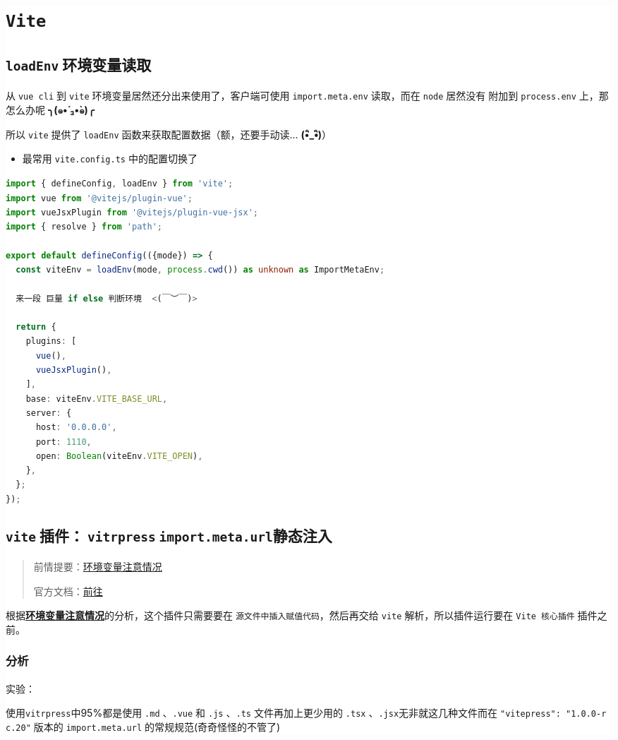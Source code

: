 # `Vite`

## `loadEnv` 环境变量读取

从 `vue cli` 到 `vite` 环境变量居然还分出来使用了，客户端可使用 `import.meta.env` 读取，而在 `node` 居然没有
附加到 `process.env` 上，那怎么办呢 **╮(๑•́ ₃•̀๑)╭**

所以 `vite` 提供了 `loadEnv` 函数来获取配置数据（额，还要手动读... **(•ิ_•ิ)**）

+ 最常用 `vite.config.ts` 中的配置切换了

```ts
import { defineConfig, loadEnv } from 'vite';
import vue from '@vitejs/plugin-vue';
import vueJsxPlugin from '@vitejs/plugin-vue-jsx';
import { resolve } from 'path';

export default defineConfig(({mode}) => {
  const viteEnv = loadEnv(mode, process.cwd()) as unknown as ImportMetaEnv;

  来一段 巨量 if else 判断环境  <(￣︶￣)>

  return {
    plugins: [
      vue(),
      vueJsxPlugin(),
    ],
    base: viteEnv.VITE_BASE_URL,
    server: {
      host: '0.0.0.0',
      port: 1110,
      open: Boolean(viteEnv.VITE_OPEN),
    },
  };
});
```

## `vite` 插件： `vitrpress` `import.meta.url`静态注入

>前情提要：[环境变量注意情况](../Miscellaneous/vitepress.md#环境变量注意情况)
>
>官方文档：[前往](https://cn.vitejs.dev/guide/env-and-mode.html)

根据[**环境变量注意情况**](../Miscellaneous/vitepress.md#环境变量注意情况)的分析，这个插件只需要要在 `源文件中插入赋值代码`，然后再交给 `vite` 解析，所以插件运行要在
`Vite 核心插件` 插件之前。

### 分析

实验：

使用`vitrpress`中95%都是使用 `.md` 、`.vue` 和 `.js` 、`.ts` 文件再加上更少用的
`.tsx` 、`.jsx`无非就这几种文件而在 `"vitepress": "1.0.0-rc.20"` 版本的
`import.meta.url` 的常规规范(奇奇怪怪的不管了)
